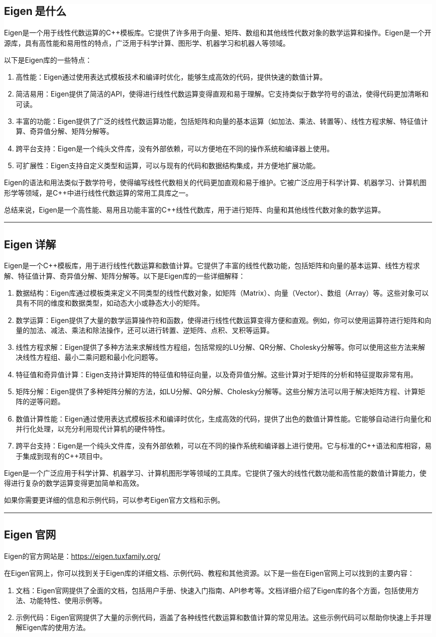 ## Eigen 是什么

Eigen是一个用于线性代数运算的C++模板库。它提供了许多用于向量、矩阵、数组和其他线性代数对象的数学运算和操作。Eigen是一个开源库，具有高性能和易用性的特点，广泛用于科学计算、图形学、机器学习和机器人等领域。

以下是Eigen库的一些特点：

1. 高性能：Eigen通过使用表达式模板技术和编译时优化，能够生成高效的代码，提供快速的数值计算。

2. 简洁易用：Eigen提供了简洁的API，使得进行线性代数运算变得直观和易于理解。它支持类似于数学符号的语法，使得代码更加清晰和可读。

3. 丰富的功能：Eigen提供了广泛的线性代数运算功能，包括矩阵和向量的基本运算（如加法、乘法、转置等）、线性方程求解、特征值计算、奇异值分解、矩阵分解等。

4. 跨平台支持：Eigen是一个纯头文件库，没有外部依赖，可以方便地在不同的操作系统和编译器上使用。

5. 可扩展性：Eigen支持自定义类型和运算，可以与现有的代码和数据结构集成，并方便地扩展功能。

Eigen的语法和用法类似于数学符号，使得编写线性代数相关的代码更加直观和易于维护。它被广泛应用于科学计算、机器学习、计算机图形学等领域，是C++中进行线性代数运算的常用工具库之一。

总结来说，Eigen是一个高性能、易用且功能丰富的C++线性代数库，用于进行矩阵、向量和其他线性代数对象的数学运算。

---

## Eigen 详解

Eigen是一个C++模板库，用于进行线性代数运算和数值计算。它提供了丰富的线性代数功能，包括矩阵和向量的基本运算、线性方程求解、特征值计算、奇异值分解、矩阵分解等。以下是Eigen库的一些详细解释：

1. 数据结构：Eigen库通过模板类来定义不同类型的线性代数对象，如矩阵（Matrix）、向量（Vector）、数组（Array）等。这些对象可以具有不同的维度和数据类型，如动态大小或静态大小的矩阵。

2. 数学运算：Eigen提供了大量的数学运算操作符和函数，使得进行线性代数运算变得方便和直观。例如，你可以使用运算符进行矩阵和向量的加法、减法、乘法和除法操作，还可以进行转置、逆矩阵、点积、叉积等运算。

3. 线性方程求解：Eigen提供了多种方法来求解线性方程组，包括常规的LU分解、QR分解、Cholesky分解等。你可以使用这些方法来解决线性方程组、最小二乘问题和最小化问题等。

4. 特征值和奇异值计算：Eigen支持计算矩阵的特征值和特征向量，以及奇异值分解。这些计算对于矩阵的分析和特征提取非常有用。

5. 矩阵分解：Eigen提供了多种矩阵分解的方法，如LU分解、QR分解、Cholesky分解等。这些分解方法可以用于解决矩阵方程、计算矩阵的逆等问题。

6. 数值计算性能：Eigen通过使用表达式模板技术和编译时优化，生成高效的代码，提供了出色的数值计算性能。它能够自动进行向量化和并行化处理，以充分利用现代计算机的硬件特性。

7. 跨平台支持：Eigen是一个纯头文件库，没有外部依赖，可以在不同的操作系统和编译器上进行使用。它与标准的C++语法和库相容，易于集成到现有的C++项目中。

Eigen是一个广泛应用于科学计算、机器学习、计算机图形学等领域的工具库。它提供了强大的线性代数功能和高性能的数值计算能力，使得进行复杂的数学运算变得更加简单和高效。

如果你需要更详细的信息和示例代码，可以参考Eigen官方文档和示例。

---

## Eigen 官网

Eigen的官方网站是：https://eigen.tuxfamily.org/

在Eigen官网上，你可以找到关于Eigen库的详细文档、示例代码、教程和其他资源。以下是一些在Eigen官网上可以找到的主要内容：

1. 文档：Eigen官网提供了全面的文档，包括用户手册、快速入门指南、API参考等。文档详细介绍了Eigen库的各个方面，包括使用方法、功能特性、使用示例等。

2. 示例代码：Eigen官网提供了大量的示例代码，涵盖了各种线性代数运算和数值计算的常见用法。这些示例代码可以帮助你快速上手并理解Eigen库的使用方法。

